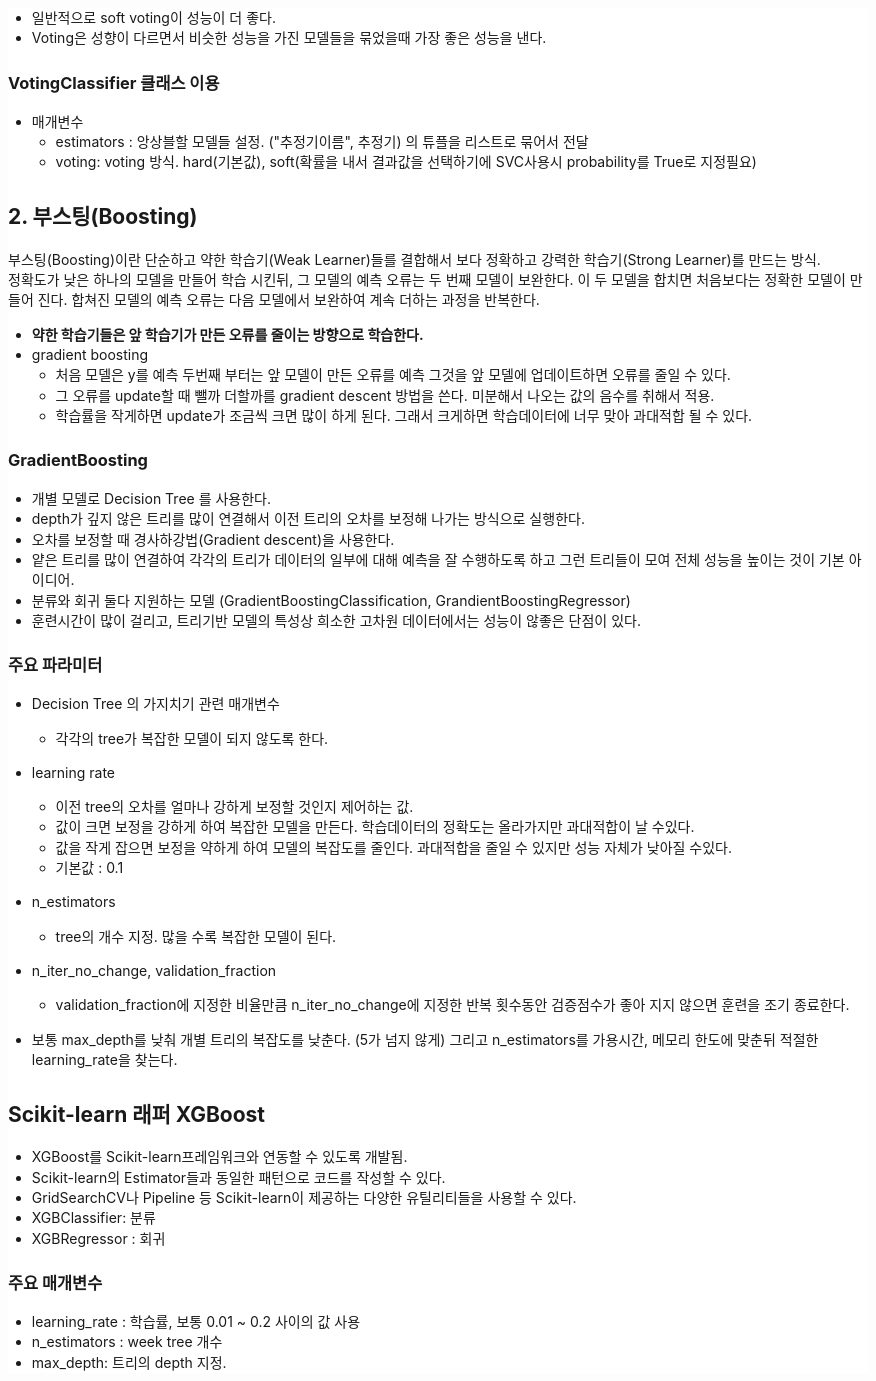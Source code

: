 - 일반적으로 soft voting이 성능이 더 좋다.    
- Voting은 성향이 다르면서 비슷한 성능을 가진 모델들을 묶었을때 가장 좋은 성능을 낸다.

### VotingClassifier 클래스 이용
- 매개변수
    - estimators : 앙상블할 모델들 설정.  ("추정기이름", 추정기) 의 튜플을 리스트로 묶어서 전달
    - voting: voting 방식. hard(기본값), soft(확률을 내서 결과값을 선택하기에 SVC사용시 probability를 True로 지정필요)

## 2. 부스팅(Boosting)  
부스팅(Boosting)이란 단순하고 약한 학습기(Weak Learner)들를 결합해서 보다 정확하고 강력한 학습기(Strong Learner)를 만드는 방식.  
정확도가 낮은 하나의 모델을 만들어 학습 시킨뒤, 그 모델의 예측 오류는 두 번째 모델이 보완한다. 이 두 모델을 합치면 처음보다는 정확한 모델이 만들어 진다. 합쳐진 모델의 예측 오류는 다음 모델에서 보완하여 계속 더하는 과정을 반복한다.

- **약한 학습기들은 앞 학습기가 만든 오류를 줄이는 방향으로 학습한다.**
- gradient boosting
    - 처음 모델은 y를 예측 두번째 부터는 앞 모델이 만든 오류를 예측 그것을 앞 모델에 업데이트하면 오류를 줄일 수 있다.
    - 그 오류를 update할 때 뺄까 더할까를 gradient descent 방법을 쓴다. 미분해서 나오는 값의 음수를 취해서 적용. 
    - 학습률을 작게하면 update가 조금씩 크면 많이 하게 된다. 그래서 크게하면 학습데이터에 너무 맞아 과대적합 될 수 있다.

### GradientBoosting
- 개별 모델로 Decision Tree 를 사용한다. 
- depth가 깊지 않은 트리를 많이 연결해서 이전 트리의 오차를 보정해 나가는 방식으로 실행한다.
- 오차를 보정할 때 경사하강법(Gradient descent)을 사용한다.
- 얕은 트리를 많이 연결하여 각각의 트리가 데이터의 일부에 대해 예측을 잘 수행하도록 하고 그런 트리들이 모여 전체 성능을 높이는 것이 기본 아이디어.
- 분류와 회귀 둘다 지원하는 모델 (GradientBoostingClassification, GrandientBoostingRegressor)
- 훈련시간이 많이 걸리고, 트리기반 모델의 특성상 희소한 고차원 데이터에서는 성능이 않좋은 단점이 있다.

### 주요 파라미터
- Decision Tree 의 가지치기 관련 매개변수
    - 각각의 tree가 복잡한 모델이 되지 않도록 한다. 
- learning rate
    - 이전 tree의 오차를 얼마나 강하게 보정할 것인지 제어하는 값. 
    - 값이 크면 보정을 강하게 하여 복잡한 모델을 만든다. 학습데이터의 정확도는 올라가지만 과대적합이 날 수있다. 
    - 값을 작게 잡으면 보정을 약하게 하여 모델의 복잡도를 줄인다. 과대적합을 줄일 수 있지만 성능 자체가 낮아질 수있다.
    - 기본값 : 0.1
- n_estimators
    - tree의 개수 지정. 많을 수록 복잡한 모델이 된다.
- n_iter_no_change, validation_fraction
    - validation_fraction에 지정한 비율만큼 n_iter_no_change에 지정한 반복 횟수동안 검증점수가 좋아 지지 않으면 훈련을 조기 종료한다.

- 보통 max_depth를 낮춰 개별 트리의 복잡도를 낮춘다. (5가 넘지 않게) 그리고 n_estimators를 가용시간, 메모리 한도에 맞춘뒤 적절한 learning_rate을 찾는다.

## Scikit-learn 래퍼 XGBoost
- XGBoost를 Scikit-learn프레임워크와 연동할 수 있도록 개발됨.
- Scikit-learn의 Estimator들과 동일한 패턴으로 코드를 작성할 수 있다.
- GridSearchCV나 Pipeline 등 Scikit-learn이 제공하는 다양한 유틸리티들을 사용할 수 있다.
- XGBClassifier: 분류
- XGBRegressor : 회귀 

### 주요 매개변수
- learning_rate : 학습률, 보통 0.01 ~ 0.2 사이의 값 사용
- n_estimators : week tree 개수
- max_depth: 트리의 depth 지정.